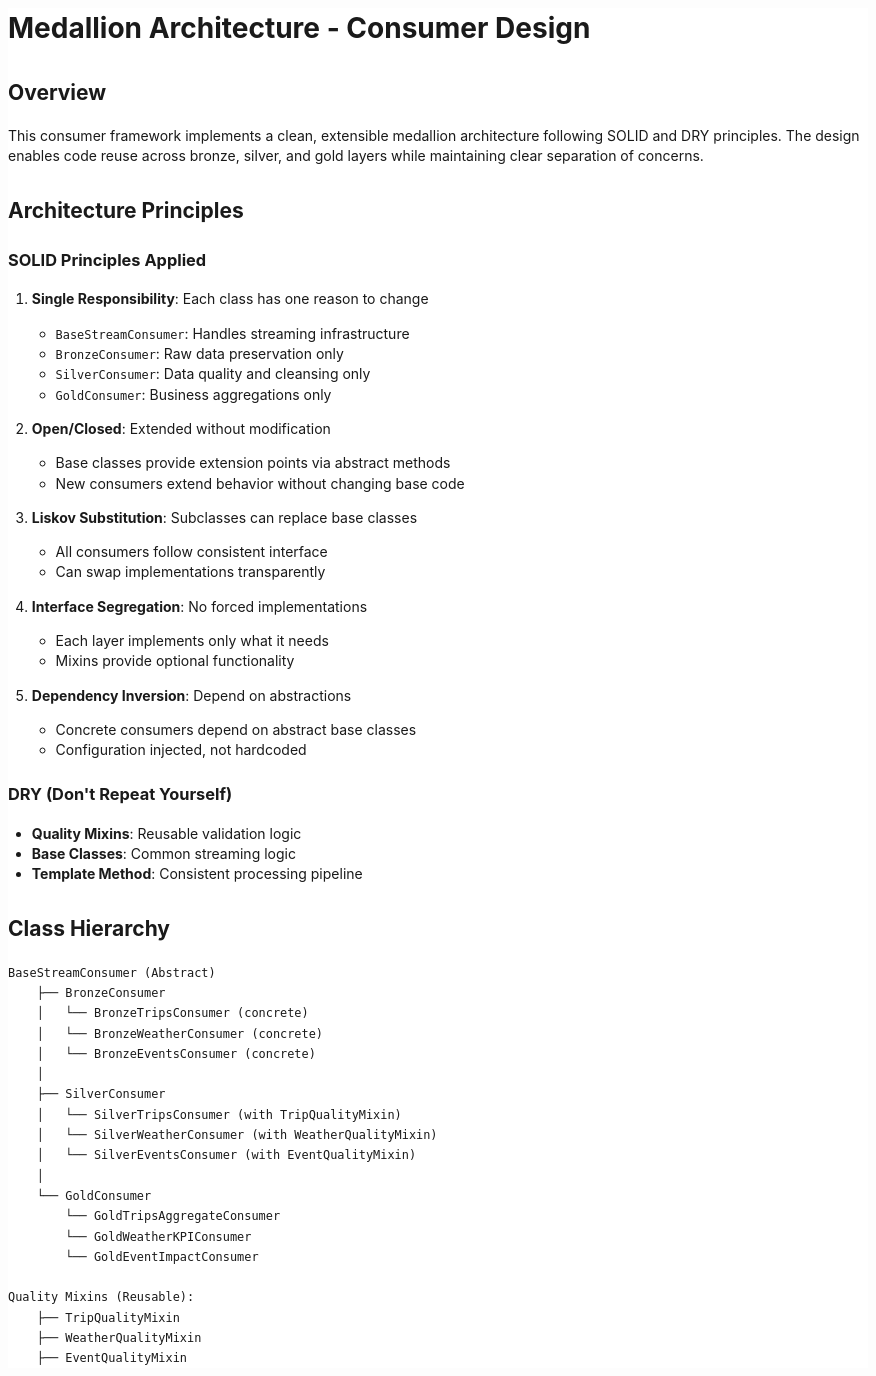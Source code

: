 # Medallion Architecture - Consumer Design

## Overview

This consumer framework implements a clean, extensible medallion architecture following SOLID and DRY principles. The design enables code reuse across bronze, silver, and gold layers while maintaining clear separation of concerns.

## Architecture Principles

### SOLID Principles Applied

1. **Single Responsibility**: Each class has one reason to change
   - `BaseStreamConsumer`: Handles streaming infrastructure
   - `BronzeConsumer`: Raw data preservation only
   - `SilverConsumer`: Data quality and cleansing only
   - `GoldConsumer`: Business aggregations only

2. **Open/Closed**: Extended without modification
   - Base classes provide extension points via abstract methods
   - New consumers extend behavior without changing base code

3. **Liskov Substitution**: Subclasses can replace base classes
   - All consumers follow consistent interface
   - Can swap implementations transparently

4. **Interface Segregation**: No forced implementations
   - Each layer implements only what it needs
   - Mixins provide optional functionality

5. **Dependency Inversion**: Depend on abstractions
   - Concrete consumers depend on abstract base classes
   - Configuration injected, not hardcoded

### DRY (Don't Repeat Yourself)

- **Quality Mixins**: Reusable validation logic
- **Base Classes**: Common streaming logic
- **Template Method**: Consistent processing pipeline

## Class Hierarchy

```
BaseStreamConsumer (Abstract)
    ├── BronzeConsumer
    │   └── BronzeTripsConsumer (concrete)
    │   └── BronzeWeatherConsumer (concrete)
    │   └── BronzeEventsConsumer (concrete)
    │
    ├── SilverConsumer
    │   └── SilverTripsConsumer (with TripQualityMixin)
    │   └── SilverWeatherConsumer (with WeatherQualityMixin)
    │   └── SilverEventsConsumer (with EventQualityMixin)
    │
    └── GoldConsumer
        └── GoldTripsAggregateConsumer
        └── GoldWeatherKPIConsumer
        └── GoldEventImpactConsumer

Quality Mixins (Reusable):
    ├── TripQualityMixin
    ├── WeatherQualityMixin
    ├── EventQualityMixin
```